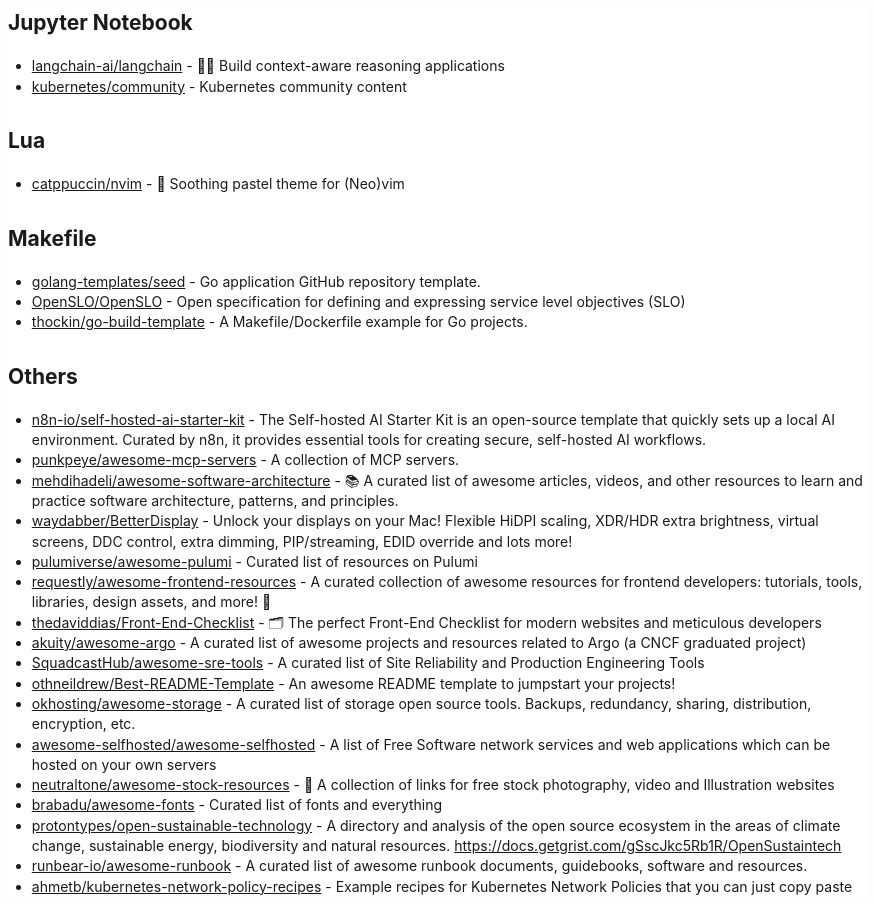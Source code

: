 ## Jupyter Notebook 

- [langchain-ai/langchain](https://github.com/langchain-ai/langchain) - 🦜🔗 Build context-aware reasoning applications
- [kubernetes/community](https://github.com/kubernetes/community) - Kubernetes community content

## Lua 

- [catppuccin/nvim](https://github.com/catppuccin/nvim) - 🍨 Soothing pastel theme for (Neo)vim

## Makefile 

- [golang-templates/seed](https://github.com/golang-templates/seed) - Go application GitHub repository template.
- [OpenSLO/OpenSLO](https://github.com/OpenSLO/OpenSLO) - Open specification for defining and expressing service level objectives (SLO)
- [thockin/go-build-template](https://github.com/thockin/go-build-template) - A Makefile/Dockerfile example for Go projects.

## Others 

- [n8n-io/self-hosted-ai-starter-kit](https://github.com/n8n-io/self-hosted-ai-starter-kit) - The Self-hosted AI Starter Kit is an open-source template that quickly sets up a local AI environment. Curated by n8n, it provides essential tools for creating secure, self-hosted AI workflows.
- [punkpeye/awesome-mcp-servers](https://github.com/punkpeye/awesome-mcp-servers) - A collection of MCP servers.
- [mehdihadeli/awesome-software-architecture](https://github.com/mehdihadeli/awesome-software-architecture) - 📚 A curated list of awesome articles, videos, and other resources to learn and practice software architecture, patterns, and principles.
- [waydabber/BetterDisplay](https://github.com/waydabber/BetterDisplay) - Unlock your displays on your Mac! Flexible HiDPI scaling, XDR/HDR extra brightness, virtual screens, DDC control, extra dimming, PIP/streaming, EDID override and lots more!
- [pulumiverse/awesome-pulumi](https://github.com/pulumiverse/awesome-pulumi) - Curated list of resources on Pulumi
- [requestly/awesome-frontend-resources](https://github.com/requestly/awesome-frontend-resources) - A curated collection of awesome resources for frontend developers: tutorials, tools, libraries, design assets, and more! 🚀
- [thedaviddias/Front-End-Checklist](https://github.com/thedaviddias/Front-End-Checklist) - 🗂 The perfect Front-End Checklist for modern websites and meticulous developers
- [akuity/awesome-argo](https://github.com/akuity/awesome-argo) - A curated list of awesome projects and resources related to Argo (a CNCF graduated project)
- [SquadcastHub/awesome-sre-tools](https://github.com/SquadcastHub/awesome-sre-tools) - A curated list of Site Reliability and Production Engineering Tools
- [othneildrew/Best-README-Template](https://github.com/othneildrew/Best-README-Template) - An awesome README template to jumpstart your projects!
- [okhosting/awesome-storage](https://github.com/okhosting/awesome-storage) - A curated list of storage open source tools. Backups, redundancy, sharing, distribution, encryption, etc.
- [awesome-selfhosted/awesome-selfhosted](https://github.com/awesome-selfhosted/awesome-selfhosted) - A list of Free Software network services and web applications which can be hosted on your own servers
- [neutraltone/awesome-stock-resources](https://github.com/neutraltone/awesome-stock-resources) - :city_sunrise: A collection of links for free stock photography, video and Illustration websites
- [brabadu/awesome-fonts](https://github.com/brabadu/awesome-fonts) - Curated list of fonts and everything
- [protontypes/open-sustainable-technology](https://github.com/protontypes/open-sustainable-technology) - A directory and analysis of the open source ecosystem in the areas of climate change, sustainable energy, biodiversity and natural resources.  https://docs.getgrist.com/gSscJkc5Rb1R/OpenSustaintech
- [runbear-io/awesome-runbook](https://github.com/runbear-io/awesome-runbook) - A curated list of awesome runbook documents, guidebooks, software and resources.
- [ahmetb/kubernetes-network-policy-recipes](https://github.com/ahmetb/kubernetes-network-policy-recipes) - Example recipes for Kubernetes Network Policies that you can just copy paste